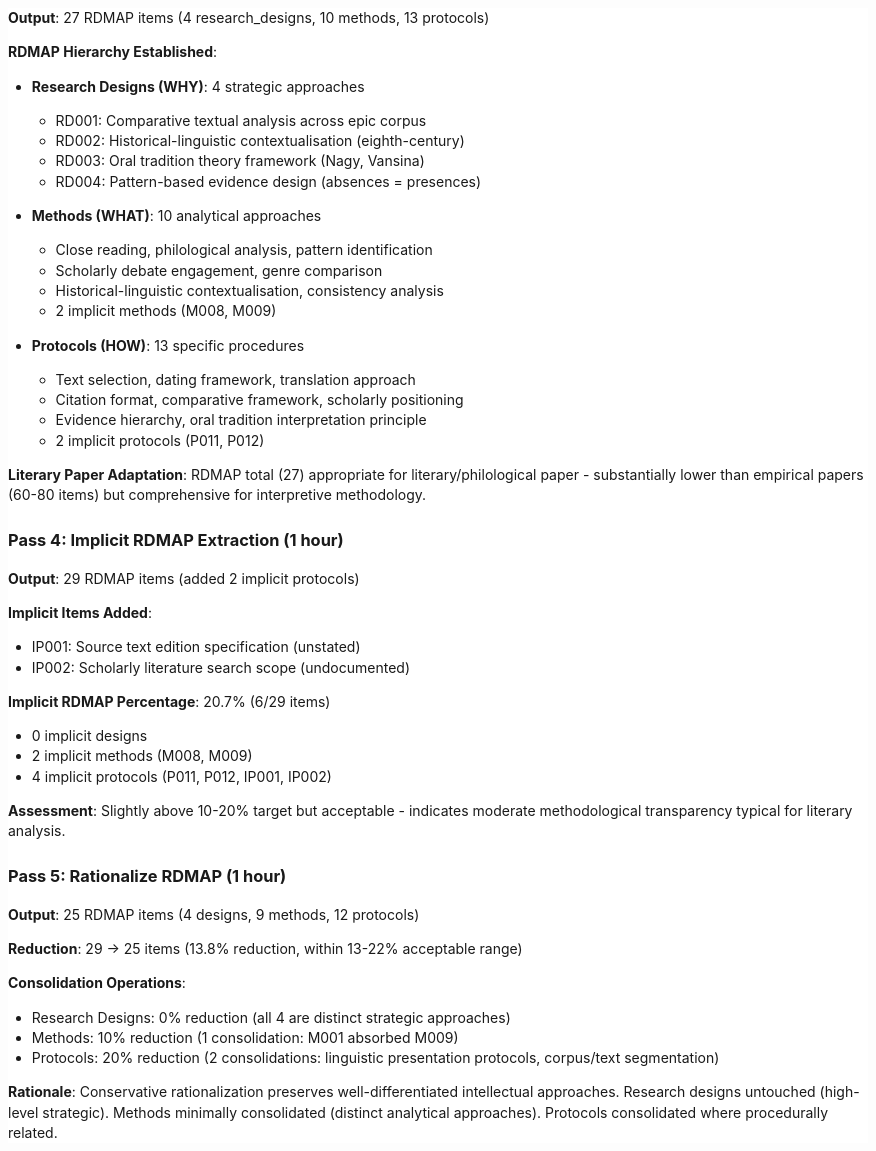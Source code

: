 **Output**: 27 RDMAP items (4 research_designs, 10 methods, 13 protocols)

**RDMAP Hierarchy Established**:
- **Research Designs (WHY)**: 4 strategic approaches
  - RD001: Comparative textual analysis across epic corpus
  - RD002: Historical-linguistic contextualisation (eighth-century)
  - RD003: Oral tradition theory framework (Nagy, Vansina)
  - RD004: Pattern-based evidence design (absences = presences)

- **Methods (WHAT)**: 10 analytical approaches
  - Close reading, philological analysis, pattern identification
  - Scholarly debate engagement, genre comparison
  - Historical-linguistic contextualisation, consistency analysis
  - 2 implicit methods (M008, M009)

- **Protocols (HOW)**: 13 specific procedures
  - Text selection, dating framework, translation approach
  - Citation format, comparative framework, scholarly positioning
  - Evidence hierarchy, oral tradition interpretation principle
  - 2 implicit protocols (P011, P012)

**Literary Paper Adaptation**: RDMAP total (27) appropriate for literary/philological paper - substantially lower than empirical papers (60-80 items) but comprehensive for interpretive methodology.

### Pass 4: Implicit RDMAP Extraction (1 hour)

**Output**: 29 RDMAP items (added 2 implicit protocols)

**Implicit Items Added**:
- IP001: Source text edition specification (unstated)
- IP002: Scholarly literature search scope (undocumented)

**Implicit RDMAP Percentage**: 20.7% (6/29 items)
- 0 implicit designs
- 2 implicit methods (M008, M009)
- 4 implicit protocols (P011, P012, IP001, IP002)

**Assessment**: Slightly above 10-20% target but acceptable - indicates moderate methodological transparency typical for literary analysis.

### Pass 5: Rationalize RDMAP (1 hour)

**Output**: 25 RDMAP items (4 designs, 9 methods, 12 protocols)

**Reduction**: 29 → 25 items (13.8% reduction, within 13-22% acceptable range)

**Consolidation Operations**:
- Research Designs: 0% reduction (all 4 are distinct strategic approaches)
- Methods: 10% reduction (1 consolidation: M001 absorbed M009)
- Protocols: 20% reduction (2 consolidations: linguistic presentation protocols, corpus/text segmentation)

**Rationale**: Conservative rationalization preserves well-differentiated intellectual approaches. Research designs untouched (high-level strategic). Methods minimally consolidated (distinct analytical approaches). Protocols consolidated where procedurally related.
